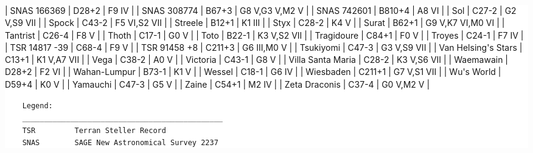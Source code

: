 | SNAS 166369 | D28+2 | F9 IV |
| SNAS 308774 | B67+3 | G8 V,G3 V,M2 V |
| SNAS 742601 | B810+4 | A8 VI |
| Sol | C27-2 | G2 V,S9 VII |
| Spock | C43-2 | F5 VI,S2 VII |
| Streele | B12+1 | K1 III |
| Styx | C28-2 | K4 V |
| Surat | B62+1 | G9 V,K7 VI,M0 VI |
| Tantrist | C26-4 | F8 V |
| Thoth | C17-1 | G0 V |
| Toto | B22-1 | K3 V,S2 VII |
| Tragidoure | C84+1 | F0 V |
| Troyes | C24-1 | F7 IV |
| TSR 14817 -39 | C68-4 | F9 V |
| TSR 91458 +8 | C211+3 | G6 III,M0 V |
| Tsukiyomi | C47-3 | G3 V,S9 VII |
| Van Helsing's Stars | C13+1 | K1 V,A7 VII |
| Vega | C38-2 | A0 V |
| Victoria | C43-1 | G8 V |
| Villa Santa Maria | C28-2 | K3 V,S6 VII |
| Waemawain | D28+2 | F2 VI |
| Wahan-Lumpur | B73-1 | K1 V |
| Wessel | C18-1 | G6 IV |
| Wiesbaden | C211+1 | G7 V,S1 VII |
| Wu's World | D59+4 | K0 V |
| Yamauchi | C47-3 | G5 V |
| Zaine | C54+1 | M2 IV |
| Zeta Draconis | C37-4 | G0 V,M2 V |

        Legend:
        ______________________________________________
        TSR         Terran Steller Record
        SNAS        SAGE New Astronomical Survey 2237
